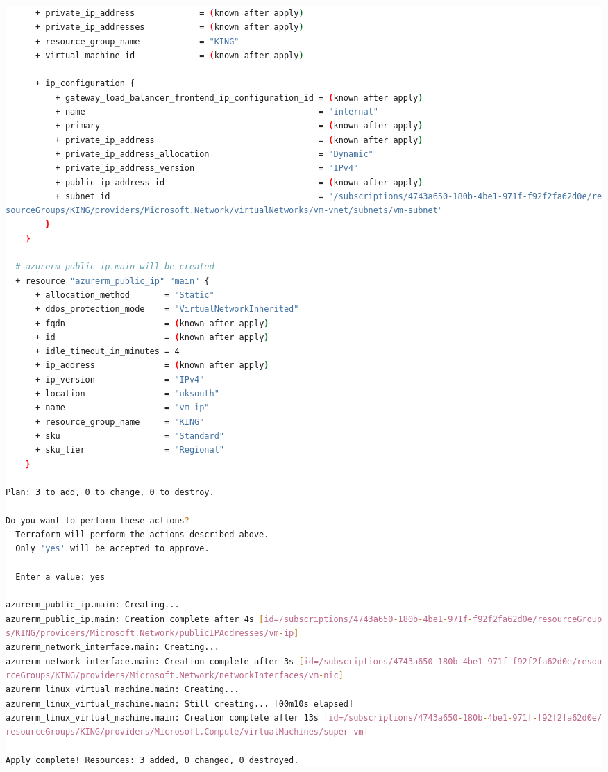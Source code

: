 ```bash
      + private_ip_address             = (known after apply)
      + private_ip_addresses           = (known after apply)
      + resource_group_name            = "KING"
      + virtual_machine_id             = (known after apply)

      + ip_configuration {
          + gateway_load_balancer_frontend_ip_configuration_id = (known after apply)
          + name                                               = "internal"
          + primary                                            = (known after apply)
          + private_ip_address                                 = (known after apply)
          + private_ip_address_allocation                      = "Dynamic"
          + private_ip_address_version                         = "IPv4"
          + public_ip_address_id                               = (known after apply)
          + subnet_id                                          = "/subscriptions/4743a650-180b-4be1-971f-f92f2fa62d0e/resourceGroups/KING/providers/Microsoft.Network/virtualNetworks/vm-vnet/subnets/vm-subnet"
        }
    }

  # azurerm_public_ip.main will be created
  + resource "azurerm_public_ip" "main" {
      + allocation_method       = "Static"
      + ddos_protection_mode    = "VirtualNetworkInherited"
      + fqdn                    = (known after apply)
      + id                      = (known after apply)
      + idle_timeout_in_minutes = 4
      + ip_address              = (known after apply)
      + ip_version              = "IPv4"
      + location                = "uksouth"
      + name                    = "vm-ip"
      + resource_group_name     = "KING"
      + sku                     = "Standard"
      + sku_tier                = "Regional"
    }

Plan: 3 to add, 0 to change, 0 to destroy.

Do you want to perform these actions?
  Terraform will perform the actions described above.
  Only 'yes' will be accepted to approve.

  Enter a value: yes

azurerm_public_ip.main: Creating...
azurerm_public_ip.main: Creation complete after 4s [id=/subscriptions/4743a650-180b-4be1-971f-f92f2fa62d0e/resourceGroups/KING/providers/Microsoft.Network/publicIPAddresses/vm-ip]
azurerm_network_interface.main: Creating...
azurerm_network_interface.main: Creation complete after 3s [id=/subscriptions/4743a650-180b-4be1-971f-f92f2fa62d0e/resourceGroups/KING/providers/Microsoft.Network/networkInterfaces/vm-nic]
azurerm_linux_virtual_machine.main: Creating...
azurerm_linux_virtual_machine.main: Still creating... [00m10s elapsed]
azurerm_linux_virtual_machine.main: Creation complete after 13s [id=/subscriptions/4743a650-180b-4be1-971f-f92f2fa62d0e/resourceGroups/KING/providers/Microsoft.Compute/virtualMachines/super-vm]

Apply complete! Resources: 3 added, 0 changed, 0 destroyed.
```
